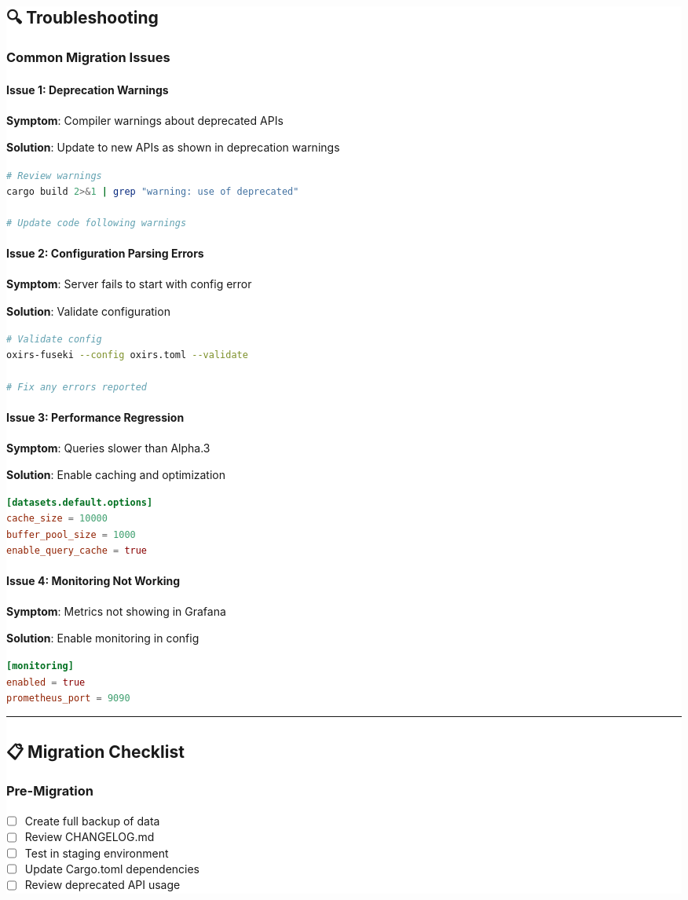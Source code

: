 
## 🔍 Troubleshooting

### Common Migration Issues

#### Issue 1: Deprecation Warnings
**Symptom**: Compiler warnings about deprecated APIs

**Solution**: Update to new APIs as shown in deprecation warnings
```bash
# Review warnings
cargo build 2>&1 | grep "warning: use of deprecated"

# Update code following warnings
```

#### Issue 2: Configuration Parsing Errors
**Symptom**: Server fails to start with config error

**Solution**: Validate configuration
```bash
# Validate config
oxirs-fuseki --config oxirs.toml --validate

# Fix any errors reported
```

#### Issue 3: Performance Regression
**Symptom**: Queries slower than Alpha.3

**Solution**: Enable caching and optimization
```toml
[datasets.default.options]
cache_size = 10000
buffer_pool_size = 1000
enable_query_cache = true
```

#### Issue 4: Monitoring Not Working
**Symptom**: Metrics not showing in Grafana

**Solution**: Enable monitoring in config
```toml
[monitoring]
enabled = true
prometheus_port = 9090
```

---

## 📋 Migration Checklist

### Pre-Migration
- [ ] Create full backup of data
- [ ] Review CHANGELOG.md
- [ ] Test in staging environment
- [ ] Update Cargo.toml dependencies
- [ ] Review deprecated API usage
